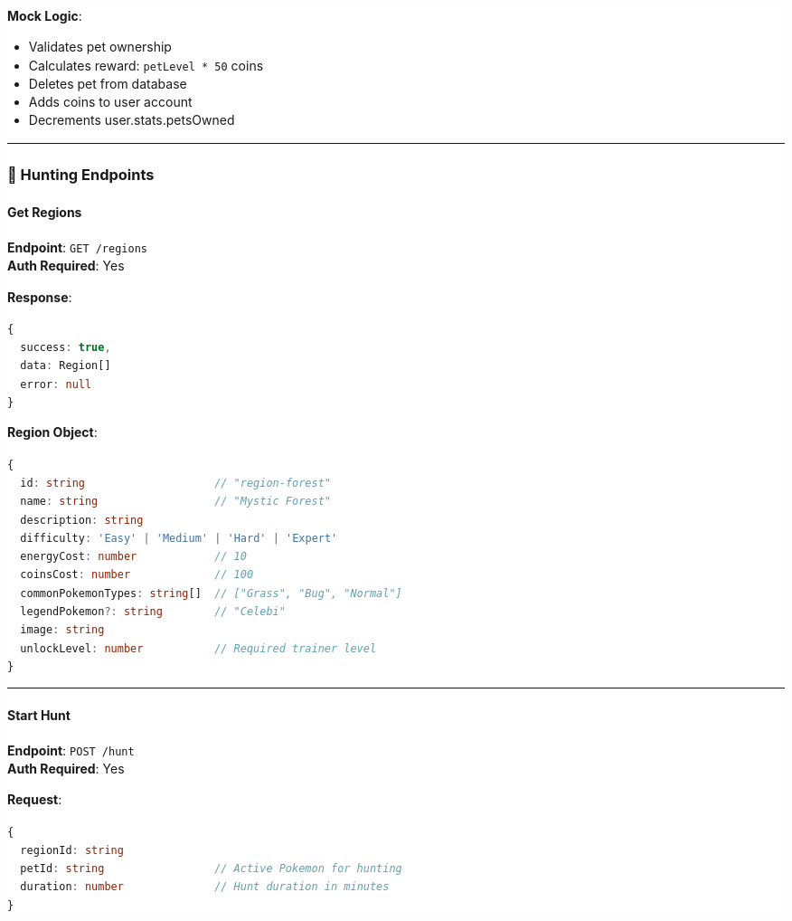 **Mock Logic**:
- Validates pet ownership
- Calculates reward: `petLevel * 50` coins
- Deletes pet from database
- Adds coins to user account
- Decrements user.stats.petsOwned

---

### 🌲 Hunting Endpoints

#### Get Regions
**Endpoint**: `GET /regions`  
**Auth Required**: Yes

**Response**:
```typescript
{
  success: true,
  data: Region[]
  error: null
}
```

**Region Object**:
```typescript
{
  id: string                    // "region-forest"
  name: string                  // "Mystic Forest"
  description: string
  difficulty: 'Easy' | 'Medium' | 'Hard' | 'Expert'
  energyCost: number            // 10
  coinsCost: number             // 100
  commonPokemonTypes: string[]  // ["Grass", "Bug", "Normal"]
  legendPokemon?: string        // "Celebi"
  image: string
  unlockLevel: number           // Required trainer level
}
```

---

#### Start Hunt
**Endpoint**: `POST /hunt`  
**Auth Required**: Yes

**Request**:
```typescript
{
  regionId: string
  petId: string                 // Active Pokemon for hunting
  duration: number              // Hunt duration in minutes
}
```
